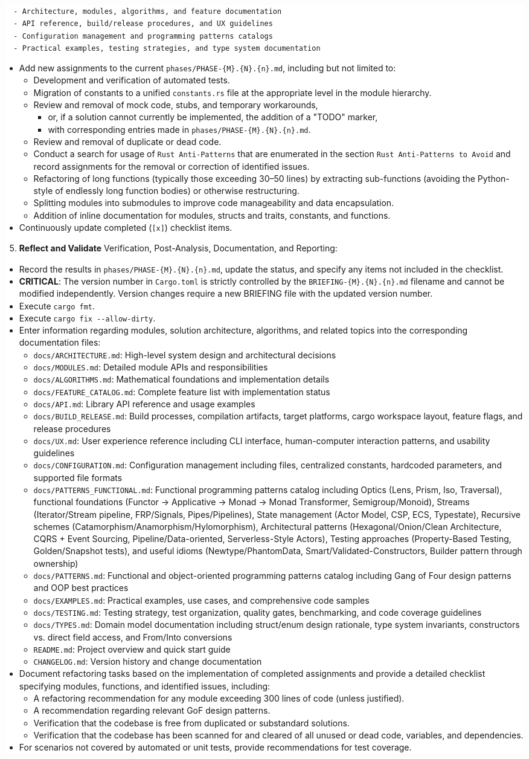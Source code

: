       - Architecture, modules, algorithms, and feature documentation
      - API reference, build/release procedures, and UX guidelines  
      - Configuration management and programming patterns catalogs
      - Practical examples, testing strategies, and type system documentation
  - Add new assignments to the current `phases/PHASE-{M}.{N}.{n}.md`, including but not limited to:
    - Development and verification of automated tests.
    - Migration of constants to a unified `constants.rs` file at the appropriate level in the module hierarchy.
    - Review and removal of mock code, stubs, and temporary workarounds,
      - or, if a solution cannot currently be implemented, the addition of a "TODO" marker,
      - with corresponding entries made in `phases/PHASE-{M}.{N}.{n}.md`.
    - Review and removal of duplicate or dead code.
    - Conduct a search for usage of `Rust Anti-Patterns` that are enumerated in the section `Rust Anti-Patterns to Avoid` and record assignments for the removal or correction of identified issues.
    - Refactoring of long functions (typically those exceeding 30–50 lines) by extracting sub-functions (avoiding the Python-style of endlessly long function bodies) or otherwise restructuring.
    - Splitting modules into submodules to improve code manageability and data encapsulation.
    - Addition of inline documentation for modules, structs and traits, constants, and functions.
  - Continuously update completed (`[x]`) checklist items.
5. **Reflect and Validate** Verification, Post-Analysis, Documentation, and Reporting:
  - Record the results in `phases/PHASE-{M}.{N}.{n}.md`, update the status, and specify any items not included in the checklist.
  - **CRITICAL**: The version number in `Cargo.toml` is strictly controlled by the `BRIEFING-{M}.{N}.{n}.md` filename and cannot be modified independently. Version changes require a new BRIEFING file with the updated version number.
  - Execute `cargo fmt`.
  - Execute `cargo fix --allow-dirty`.
  - Enter information regarding modules, solution architecture, algorithms, and related topics into the corresponding documentation files:
    - `docs/ARCHITECTURE.md`: High-level system design and architectural decisions
    - `docs/MODULES.md`: Detailed module APIs and responsibilities
    - `docs/ALGORITHMS.md`: Mathematical foundations and implementation details
    - `docs/FEATURE_CATALOG.md`: Complete feature list with implementation status
    - `docs/API.md`: Library API reference and usage examples
    - `docs/BUILD_RELEASE.md`: Build processes, compilation artifacts, target platforms, cargo workspace layout, feature flags, and release procedures
    - `docs/UX.md`: User experience reference including CLI interface, human-computer interaction patterns, and usability guidelines
    - `docs/CONFIGURATION.md`: Configuration management including files, centralized constants, hardcoded parameters, and supported file formats
    - `docs/PATTERNS_FUNCTIONAL.md`: Functional programming patterns catalog including Optics (Lens, Prism, Iso, Traversal), functional foundations (Functor → Applicative → Monad → Monad Transformer, Semigroup/Monoid), Streams (Iterator/Stream pipeline, FRP/Signals, Pipes/Pipelines), State management (Actor Model, CSP, ECS, Typestate), Recursive schemes (Catamorphism/Anamorphism/Hylomorphism), Architectural patterns (Hexagonal/Onion/Clean Architecture, CQRS + Event Sourcing, Pipeline/Data-oriented, Serverless-Style Actors), Testing approaches (Property-Based Testing, Golden/Snapshot tests), and useful idioms (Newtype/PhantomData, Smart/Validated-Constructors, Builder pattern through ownership)
    - `docs/PATTERNS.md`: Functional and object-oriented programming patterns catalog including Gang of Four design patterns and OOP best practices
    - `docs/EXAMPLES.md`: Practical examples, use cases, and comprehensive code samples
    - `docs/TESTING.md`: Testing strategy, test organization, quality gates, benchmarking, and code coverage guidelines
    - `docs/TYPES.md`: Domain model documentation including struct/enum design rationale, type system invariants, constructors vs. direct field access, and From/Into conversions
    - `README.md`: Project overview and quick start guide
    - `CHANGELOG.md`: Version history and change documentation
  - Document refactoring tasks based on the implementation of completed assignments and provide a detailed checklist specifying modules, functions, and identified issues, including:
    - A refactoring recommendation for any module exceeding 300 lines of code (unless justified).
    - A recommendation regarding relevant GoF design patterns.
    - Verification that the codebase is free from duplicated or substandard solutions.
    - Verification that the codebase has been scanned for and cleared of all unused or dead code, variables, and dependencies.
  - For scenarios not covered by automated or unit tests, provide recommendations for test coverage.
